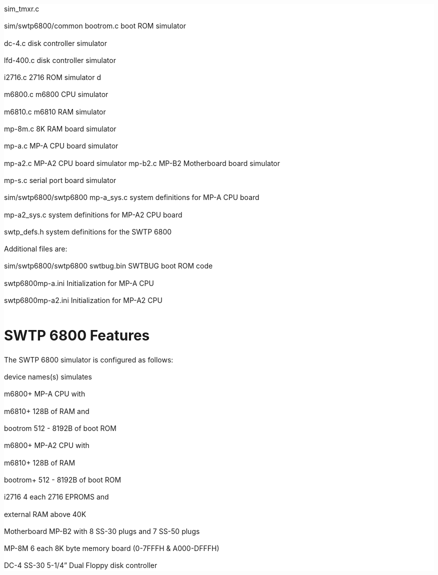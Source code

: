sim_tmxr.c

sim/swtp6800/common bootrom.c boot ROM simulator

dc-4.c disk controller simulator

lfd-400.c disk controller simulator

i2716.c 2716 ROM simulator d

m6800.c m6800 CPU simulator

m6810.c m6810 RAM simulator

mp-8m.c 8K RAM board simulator

mp-a.c MP-A CPU board simulator

mp-a2.c MP-A2 CPU board simulator mp-b2.c MP-B2 Motherboard board simulator

mp-s.c serial port board simulator

sim/swtp6800/swtp6800 mp-a_sys.c system definitions for MP-A CPU board

mp-a2_sys.c system definitions for MP-A2 CPU board

swtp_defs.h system definitions for the SWTP 6800

Additional files are:

sim/swtp6800/swtp6800 swtbug.bin SWTBUG boot ROM code

swtp6800mp-a.ini Initialization for MP-A CPU

swtp6800mp-a2.ini Initialization for MP-A2 CPU

# SWTP 6800 Features

The SWTP 6800 simulator is configured as follows:

device names(s) simulates

m6800+ MP-A CPU with

m6810+ 128B of RAM and

bootrom 512 - 8192B of boot ROM

m6800+ MP-A2 CPU with

m6810+ 128B of RAM

bootrom+ 512 - 8192B of boot ROM

i2716 4 each 2716 EPROMS and

external RAM above 40K

Motherboard MP-B2 with 8 SS-30 plugs and 7 SS-50 plugs

MP-8M 6 each 8K byte memory board (0-7FFFH & A000-DFFFH)

DC-4 SS-30 5-1/4” Dual Floppy disk controller
